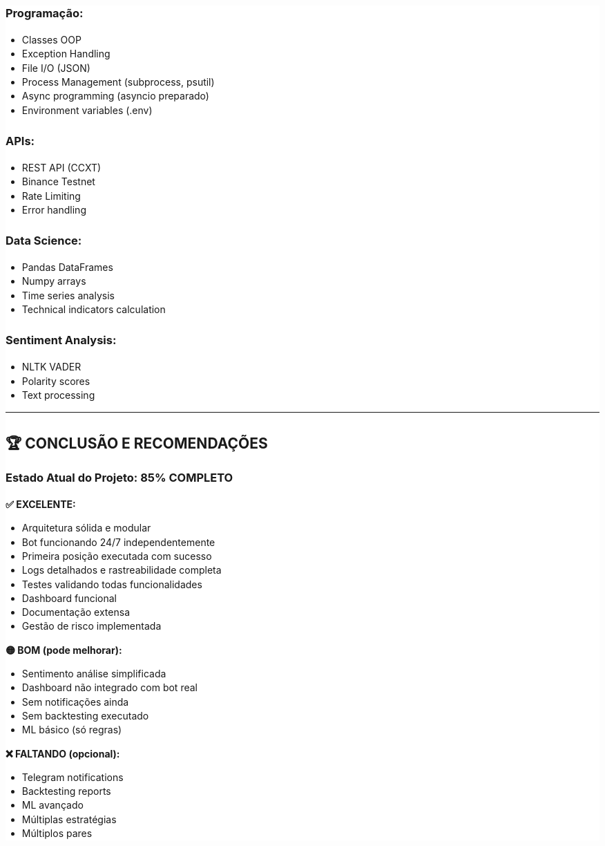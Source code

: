 ### **Programação:**
- Classes OOP
- Exception Handling
- File I/O (JSON)
- Process Management (subprocess, psutil)
- Async programming (asyncio preparado)
- Environment variables (.env)

### **APIs:**
- REST API (CCXT)
- Binance Testnet
- Rate Limiting
- Error handling

### **Data Science:**
- Pandas DataFrames
- Numpy arrays
- Time series analysis
- Technical indicators calculation

### **Sentiment Analysis:**
- NLTK VADER
- Polarity scores
- Text processing

---

## 🏆 CONCLUSÃO E RECOMENDAÇÕES

### **Estado Atual do Projeto: 85% COMPLETO**

**✅ EXCELENTE:**
- Arquitetura sólida e modular
- Bot funcionando 24/7 independentemente
- Primeira posição executada com sucesso
- Logs detalhados e rastreabilidade completa
- Testes validando todas funcionalidades
- Dashboard funcional
- Documentação extensa
- Gestão de risco implementada

**🟡 BOM (pode melhorar):**
- Sentimento análise simplificada
- Dashboard não integrado com bot real
- Sem notificações ainda
- Sem backtesting executado
- ML básico (só regras)

**❌ FALTANDO (opcional):**
- Telegram notifications
- Backtesting reports
- ML avançado
- Múltiplas estratégias
- Múltiplos pares
